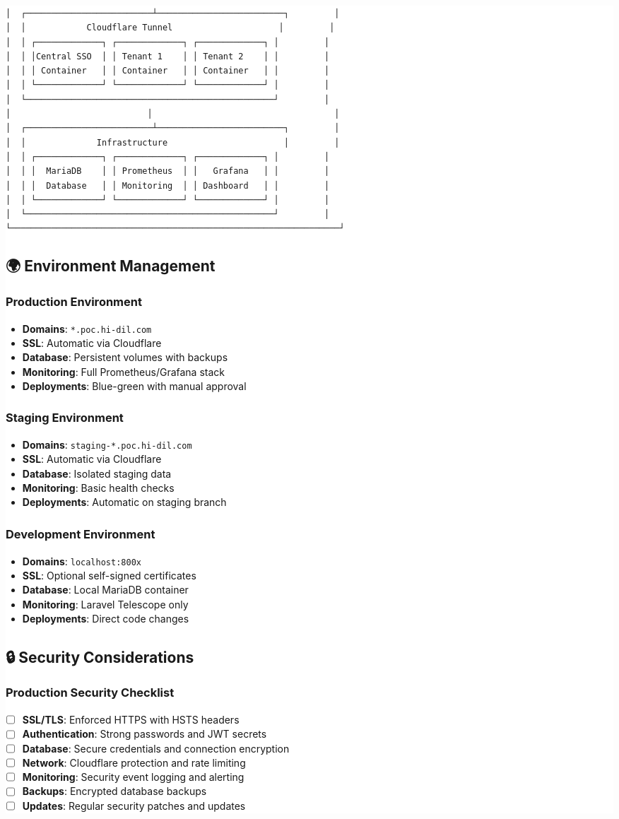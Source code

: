 ```
│  ┌─────────────────────────┴─────────────────────────┐         │
│  │            Cloudflare Tunnel                     │         │
│  │ ┌─────────────┐ ┌─────────────┐ ┌─────────────┐ │         │
│  │ │Central SSO  │ │ Tenant 1    │ │ Tenant 2    │ │         │
│  │ │ Container   │ │ Container   │ │ Container   │ │         │
│  │ └─────────────┘ └─────────────┘ └─────────────┘ │         │
│  └─────────────────────────────────────────────────┘         │
│                           │                                    │
│  ┌─────────────────────────┴─────────────────────────┐         │
│  │              Infrastructure                       │         │
│  │ ┌─────────────┐ ┌─────────────┐ ┌─────────────┐ │         │
│  │ │  MariaDB    │ │ Prometheus  │ │   Grafana   │ │         │
│  │ │  Database   │ │ Monitoring  │ │ Dashboard   │ │         │
│  │ └─────────────┘ └─────────────┘ └─────────────┘ │         │
│  └─────────────────────────────────────────────────┘         │
└─────────────────────────────────────────────────────────────────┘
```

## 🌍 Environment Management

### Production Environment
- **Domains**: `*.poc.hi-dil.com`
- **SSL**: Automatic via Cloudflare
- **Database**: Persistent volumes with backups
- **Monitoring**: Full Prometheus/Grafana stack
- **Deployments**: Blue-green with manual approval

### Staging Environment  
- **Domains**: `staging-*.poc.hi-dil.com`
- **SSL**: Automatic via Cloudflare
- **Database**: Isolated staging data
- **Monitoring**: Basic health checks
- **Deployments**: Automatic on staging branch

### Development Environment
- **Domains**: `localhost:800x`
- **SSL**: Optional self-signed certificates
- **Database**: Local MariaDB container
- **Monitoring**: Laravel Telescope only
- **Deployments**: Direct code changes

## 🔒 Security Considerations

### Production Security Checklist

- [ ] **SSL/TLS**: Enforced HTTPS with HSTS headers
- [ ] **Authentication**: Strong passwords and JWT secrets
- [ ] **Database**: Secure credentials and connection encryption
- [ ] **Network**: Cloudflare protection and rate limiting
- [ ] **Monitoring**: Security event logging and alerting
- [ ] **Backups**: Encrypted database backups
- [ ] **Updates**: Regular security patches and updates

